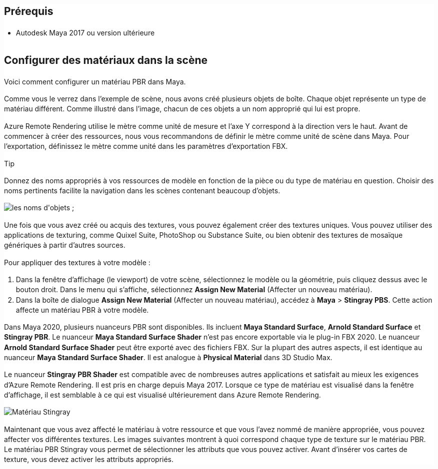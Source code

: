 ## <a name="prerequisites"></a>Prérequis
* Autodesk Maya 2017 ou version ultérieure

## <a name="set-up-materials-in-the-scene"></a>Configurer des matériaux dans la scène
Voici comment configurer un matériau PBR dans Maya.

Comme vous le verrez dans l’exemple de scène, nous avons créé plusieurs objets de boîte. Chaque objet représente un type de matériau différent. Comme illustré dans l’image, chacun de ces objets a un nom approprié qui lui est propre.

Azure Remote Rendering utilise le mètre comme unité de mesure et l’axe Y correspond à la direction vers le haut. Avant de commencer à créer des ressources, nous vous recommandons de définir le mètre comme unité de scène dans Maya. Pour l’exportation, définissez le mètre comme unité dans les paramètres d’exportation FBX.

> [!TIP]
> Donnez des noms appropriés à vos ressources de modèle en fonction de la pièce ou du type de matériau en question. Choisir des noms pertinents facilite la navigation dans les scènes contenant beaucoup d’objets.

![les noms d'objets ;](media/object-names.jpg)

Une fois que vous avez créé ou acquis des textures, vous pouvez également créer des textures uniques. Vous pouvez utiliser des applications de texturing, comme Quixel Suite, PhotoShop ou Substance Suite, ou bien obtenir des textures de mosaïque génériques à partir d’autres sources.

Pour appliquer des textures à votre modèle :

1. Dans la fenêtre d’affichage (le viewport) de votre scène, sélectionnez le modèle ou la géométrie, puis cliquez dessus avec le bouton droit. Dans le menu qui s’affiche, sélectionnez **Assign New Material** (Affecter un nouveau matériau).
1. Dans la boîte de dialogue **Assign New Material** (Affecter un nouveau matériau), accédez à **Maya** > **Stingray PBS**. Cette action affecte un matériau PBR à votre modèle. 

Dans Maya 2020, plusieurs nuanceurs PBR sont disponibles. Ils incluent **Maya Standard Surface**, **Arnold Standard Surface** et **Stingray PBR**. Le nuanceur **Maya Standard Surface Shader** n’est pas encore exportable via le plug-in FBX 2020. Le nuanceur **Arnold Standard Surface Shader** peut être exporté avec des fichiers FBX. Sur la plupart des autres aspects, il est identique au nuanceur **Maya Standard Surface Shader**. Il est analogue à **Physical Material** dans 3D Studio Max.

Le nuanceur **Stingray PBR Shader** est compatible avec de nombreuses autres applications et satisfait au mieux les exigences d’Azure Remote Rendering. Il est pris en charge depuis Maya 2017. Lorsque ce type de matériau est visualisé dans la fenêtre d’affichage, il est semblable à ce qui est visualisé ultérieurement dans Azure Remote Rendering.

![Matériau Stingray](media/stingray-material.jpg)

Maintenant que vous avez affecté le matériau à votre ressource et que vous l’avez nommé de manière appropriée, vous pouvez affecter vos différentes textures. Les images suivantes montrent à quoi correspond chaque type de texture sur le matériau PBR. Le matériau PBR Stingray vous permet de sélectionner les attributs que vous pouvez activer. Avant d’insérer vos cartes de texture, vous devez activer les attributs appropriés.
